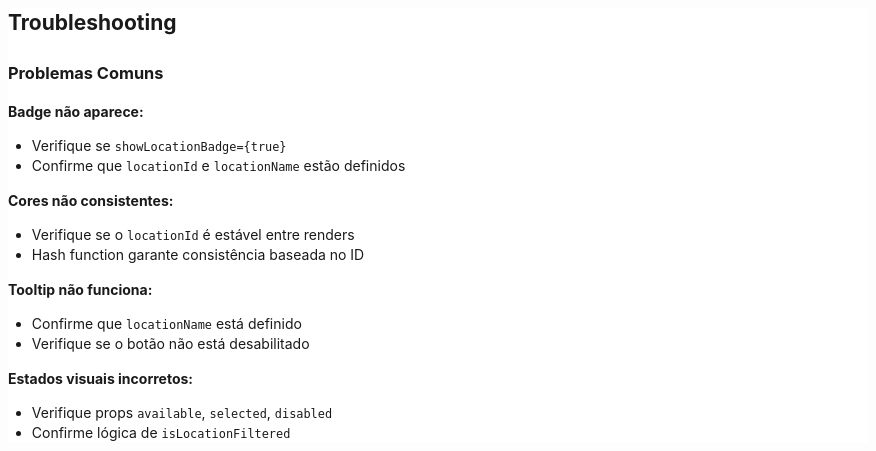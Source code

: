## Troubleshooting

### Problemas Comuns

**Badge não aparece:**
- Verifique se `showLocationBadge={true}`
- Confirme que `locationId` e `locationName` estão definidos

**Cores não consistentes:**
- Verifique se o `locationId` é estável entre renders
- Hash function garante consistência baseada no ID

**Tooltip não funciona:**
- Confirme que `locationName` está definido
- Verifique se o botão não está desabilitado

**Estados visuais incorretos:**
- Verifique props `available`, `selected`, `disabled`
- Confirme lógica de `isLocationFiltered`